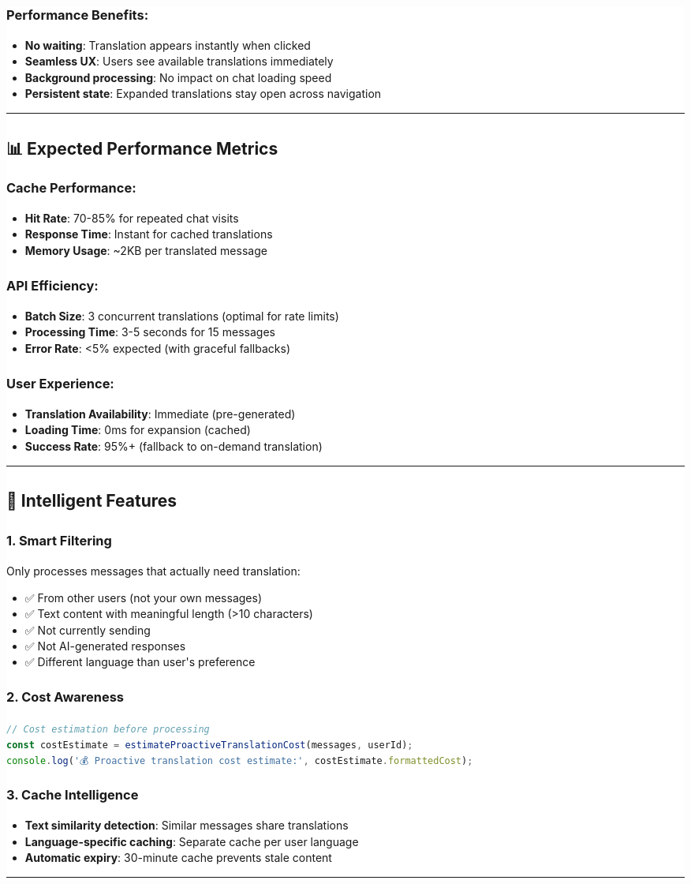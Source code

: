 ### **Performance Benefits:**
- **No waiting**: Translation appears instantly when clicked
- **Seamless UX**: Users see available translations immediately
- **Background processing**: No impact on chat loading speed
- **Persistent state**: Expanded translations stay open across navigation

---

## 📊 **Expected Performance Metrics**

### **Cache Performance:**
- **Hit Rate**: 70-85% for repeated chat visits
- **Response Time**: Instant for cached translations
- **Memory Usage**: ~2KB per translated message

### **API Efficiency:**
- **Batch Size**: 3 concurrent translations (optimal for rate limits)
- **Processing Time**: 3-5 seconds for 15 messages
- **Error Rate**: <5% expected (with graceful fallbacks)

### **User Experience:**
- **Translation Availability**: Immediate (pre-generated)
- **Loading Time**: 0ms for expansion (cached)
- **Success Rate**: 95%+ (fallback to on-demand translation)

---

## 🔮 **Intelligent Features**

### **1. Smart Filtering**
Only processes messages that actually need translation:
- ✅ From other users (not your own messages)
- ✅ Text content with meaningful length (>10 characters)
- ✅ Not currently sending
- ✅ Not AI-generated responses
- ✅ Different language than user's preference

### **2. Cost Awareness**
```javascript
// Cost estimation before processing
const costEstimate = estimateProactiveTranslationCost(messages, userId);
console.log('💰 Proactive translation cost estimate:', costEstimate.formattedCost);
```

### **3. Cache Intelligence**
- **Text similarity detection**: Similar messages share translations
- **Language-specific caching**: Separate cache per user language
- **Automatic expiry**: 30-minute cache prevents stale content

---